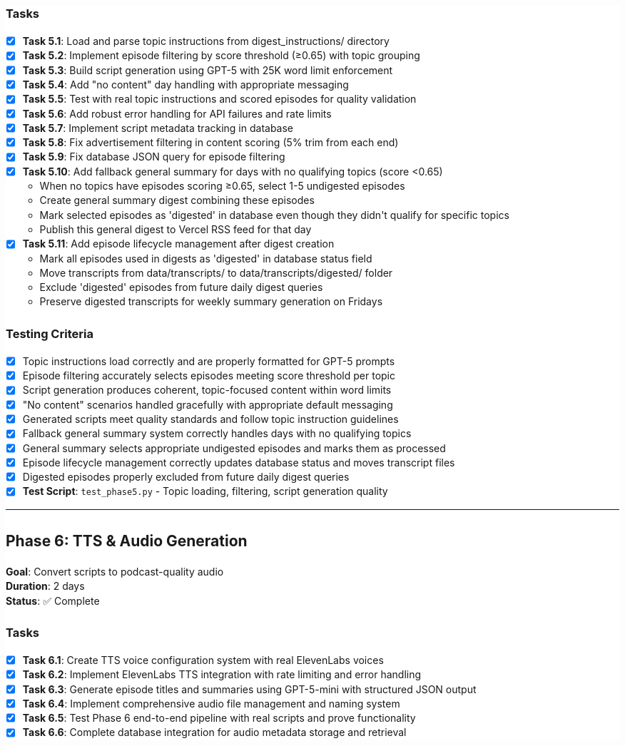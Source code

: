 ### Tasks
- [x] **Task 5.1**: Load and parse topic instructions from digest_instructions/ directory
- [x] **Task 5.2**: Implement episode filtering by score threshold (≥0.65) with topic grouping
- [x] **Task 5.3**: Build script generation using GPT-5 with 25K word limit enforcement
- [x] **Task 5.4**: Add "no content" day handling with appropriate messaging
- [x] **Task 5.5**: Test with real topic instructions and scored episodes for quality validation
- [x] **Task 5.6**: Add robust error handling for API failures and rate limits  
- [x] **Task 5.7**: Implement script metadata tracking in database
- [x] **Task 5.8**: Fix advertisement filtering in content scoring (5% trim from each end)
- [x] **Task 5.9**: Fix database JSON query for episode filtering
- [x] **Task 5.10**: Add fallback general summary for days with no qualifying topics (score <0.65)
  - When no topics have episodes scoring ≥0.65, select 1-5 undigested episodes
  - Create general summary digest combining these episodes
  - Mark selected episodes as 'digested' in database even though they didn't qualify for specific topics
  - Publish this general digest to Vercel RSS feed for that day
- [x] **Task 5.11**: Add episode lifecycle management after digest creation
  - Mark all episodes used in digests as 'digested' in database status field
  - Move transcripts from data/transcripts/ to data/transcripts/digested/ folder
  - Exclude 'digested' episodes from future daily digest queries
  - Preserve digested transcripts for weekly summary generation on Fridays

### Testing Criteria
- [x] Topic instructions load correctly and are properly formatted for GPT-5 prompts
- [x] Episode filtering accurately selects episodes meeting score threshold per topic
- [x] Script generation produces coherent, topic-focused content within word limits
- [x] "No content" scenarios handled gracefully with appropriate default messaging
- [x] Generated scripts meet quality standards and follow topic instruction guidelines
- [x] Fallback general summary system correctly handles days with no qualifying topics
- [x] General summary selects appropriate undigested episodes and marks them as processed
- [x] Episode lifecycle management correctly updates database status and moves transcript files
- [x] Digested episodes properly excluded from future daily digest queries
- [x] **Test Script**: `test_phase5.py` - Topic loading, filtering, script generation quality

---

## Phase 6: TTS & Audio Generation
**Goal**: Convert scripts to podcast-quality audio  
**Duration**: 2 days  
**Status**: ✅ Complete

### Tasks
- [x] **Task 6.1**: Create TTS voice configuration system with real ElevenLabs voices  
- [x] **Task 6.2**: Implement ElevenLabs TTS integration with rate limiting and error handling
- [x] **Task 6.3**: Generate episode titles and summaries using GPT-5-mini with structured JSON output
- [x] **Task 6.4**: Implement comprehensive audio file management and naming system
- [x] **Task 6.5**: Test Phase 6 end-to-end pipeline with real scripts and prove functionality
- [x] **Task 6.6**: Complete database integration for audio metadata storage and retrieval
